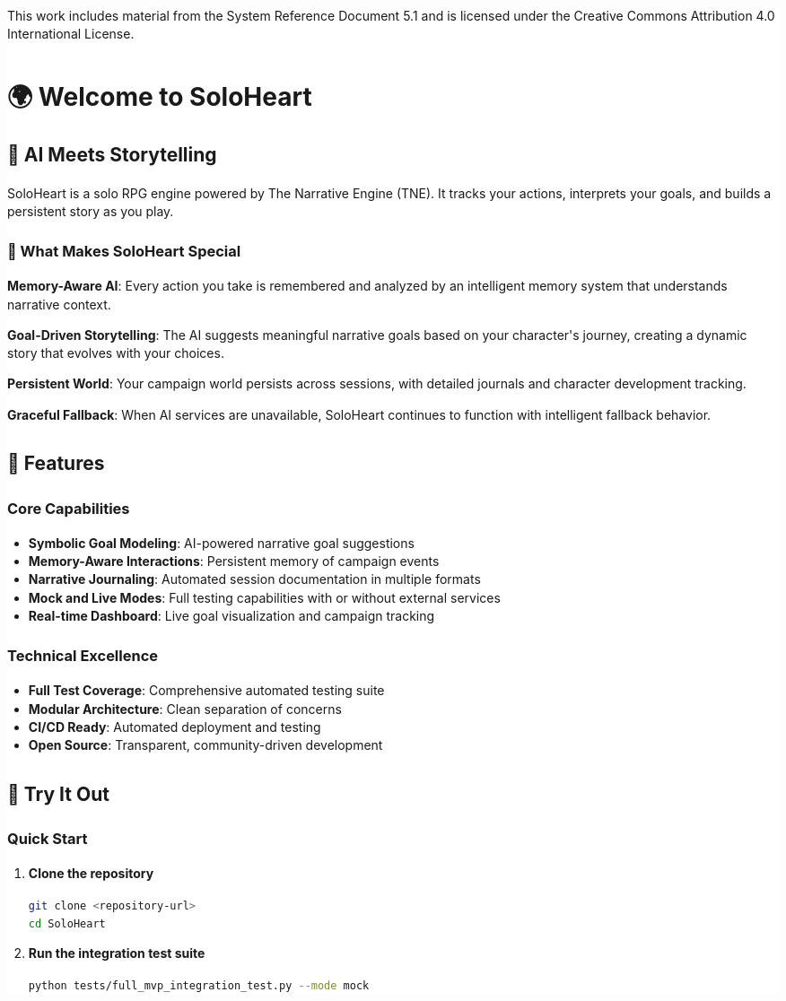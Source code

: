 This work includes material from the System Reference Document 5.1 and is licensed under the Creative Commons Attribution 4.0 International License.

# 🌍 Welcome to SoloHeart

## 🧠 AI Meets Storytelling

SoloHeart is a solo RPG engine powered by The Narrative Engine (TNE). It tracks your actions, interprets your goals, and builds a persistent story as you play.

### 🎯 What Makes SoloHeart Special

**Memory-Aware AI**: Every action you take is remembered and analyzed by an intelligent memory system that understands narrative context.

**Goal-Driven Storytelling**: The AI suggests meaningful narrative goals based on your character's journey, creating a dynamic story that evolves with your choices.

**Persistent World**: Your campaign world persists across sessions, with detailed journals and character development tracking.

**Graceful Fallback**: When AI services are unavailable, SoloHeart continues to function with intelligent fallback behavior.

## 🚀 Features

### Core Capabilities
- **Symbolic Goal Modeling**: AI-powered narrative goal suggestions
- **Memory-Aware Interactions**: Persistent memory of campaign events
- **Narrative Journaling**: Automated session documentation in multiple formats
- **Mock and Live Modes**: Full testing capabilities with or without external services
- **Real-time Dashboard**: Live goal visualization and campaign tracking

### Technical Excellence
- **Full Test Coverage**: Comprehensive automated testing suite
- **Modular Architecture**: Clean separation of concerns
- **CI/CD Ready**: Automated deployment and testing
- **Open Source**: Transparent, community-driven development

## 🧪 Try It Out

### Quick Start
1. **Clone the repository**
   ```bash
   git clone <repository-url>
   cd SoloHeart
   ```

2. **Run the integration test suite**
   ```bash
   python tests/full_mvp_integration_test.py --mode mock
   ```
